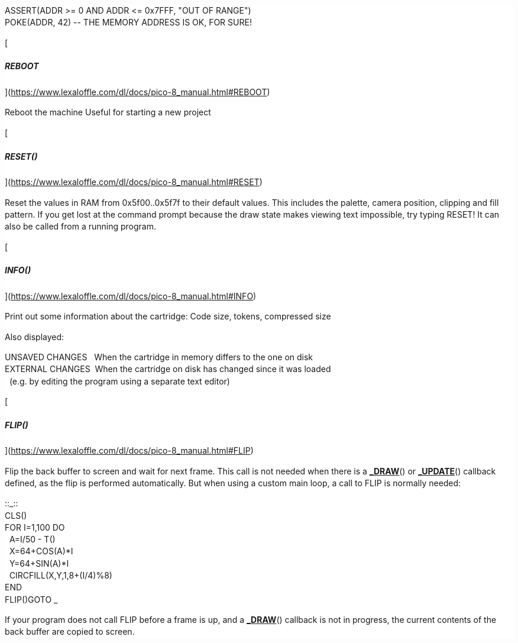 ASSERT(ADDR >= 0 AND ADDR <= 0x7FFF, "OUT OF RANGE")  
POKE(ADDR, 42) -- THE MEMORY ADDRESS IS OK, FOR SURE!  

  
[

##### REBOOT

](https://www.lexaloffle.com/dl/docs/pico-8_manual.html#REBOOT)

Reboot the machine Useful for starting a new project

  
[

##### RESET()

](https://www.lexaloffle.com/dl/docs/pico-8_manual.html#RESET)

Reset the values in RAM from 0x5f00..0x5f7f to their default values. This includes the palette, camera position, clipping and fill pattern. If you get lost at the command prompt because the draw state makes viewing text impossible, try typing RESET! It can also be called from a running program.

  
[

##### INFO()

](https://www.lexaloffle.com/dl/docs/pico-8_manual.html#INFO)

Print out some information about the cartridge: Code size, tokens, compressed size

Also displayed:

UNSAVED CHANGES   When the cartridge in memory differs to the one on disk  
EXTERNAL CHANGES  When the cartridge on disk has changed since it was loaded  
  (e.g. by editing the program using a separate text editor)  

  
[

##### FLIP()

](https://www.lexaloffle.com/dl/docs/pico-8_manual.html#FLIP)

Flip the back buffer to screen and wait for next frame. This call is not needed when there is a [**\_DRAW**](https://www.lexaloffle.com/dl/docs/pico-8_manual.html#_DRAW)() or [**\_UPDATE**](https://www.lexaloffle.com/dl/docs/pico-8_manual.html#_UPDATE)() callback defined, as the flip is performed automatically. But when using a custom main loop, a call to FLIP is normally needed:

::\_::  
CLS()  
FOR I=1,100 DO  
  A=I/50 - T()  
  X=64+COS(A)\*I  
  Y=64+SIN(A)\*I  
  CIRCFILL(X,Y,1,8+(I/4)%8)  
END  
FLIP()GOTO \_  

If your program does not call FLIP before a frame is up, and a [**\_DRAW**](https://www.lexaloffle.com/dl/docs/pico-8_manual.html#_DRAW)() callback is not in progress, the current contents of the back buffer are copied to screen.
